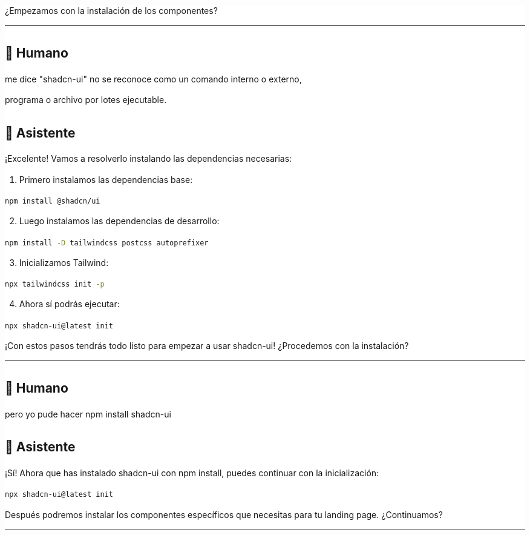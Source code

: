 ¿Empezamos con la instalación de los componentes?

---

## 👤 Humano

me dice "shadcn-ui" no se reconoce como un comando interno o externo,

programa o archivo por lotes ejecutable.

## 🤖 Asistente

¡Excelente! Vamos a resolverlo instalando las dependencias necesarias:

1. Primero instalamos las dependencias base:

```bash
npm install @shadcn/ui
```

2. Luego instalamos las dependencias de desarrollo:

```bash
npm install -D tailwindcss postcss autoprefixer
```

3. Inicializamos Tailwind:

```bash
npx tailwindcss init -p
```

4. Ahora sí podrás ejecutar:

```bash
npx shadcn-ui@latest init
```

¡Con estos pasos tendrás todo listo para empezar a usar shadcn-ui! ¿Procedemos con la instalación?

---

## 👤 Humano

pero yo pude hacer npm install shadcn-ui

## 🤖 Asistente

¡Sí! Ahora que has instalado shadcn-ui con npm install, puedes continuar con la inicialización:

```bash
npx shadcn-ui@latest init
```

Después podremos instalar los componentes específicos que necesitas para tu landing page. ¿Continuamos?

---
